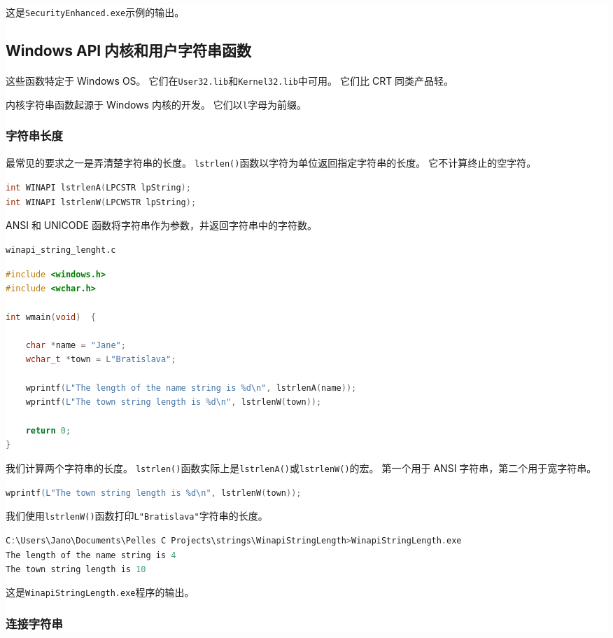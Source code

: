 这是`SecurityEnhanced.exe`示例的输出。

## Windows API 内核和用户字符串函数

这些函数特定于 Windows OS。 它们在`User32.lib`和`Kernel32.lib`中可用。 它们比 CRT 同类产品轻。

内核字符串函数起源于 Windows 内核的开发。 它们以`l`字母为前缀。

### 字符串长度

最常见的要求之一是弄清楚字符串的长度。 `lstrlen()`函数以字符为单位返回指定字符串的长度。 它不计算终止的空字符。

```c
int WINAPI lstrlenA(LPCSTR lpString);
int WINAPI lstrlenW(LPCWSTR lpString);

```

ANSI 和 UNICODE 函数将字符串作为参数，并返回字符串中的字符数。

`winapi_string_lenght.c`

```c
#include <windows.h>
#include <wchar.h>

int wmain(void)  {

    char *name = "Jane";
    wchar_t *town = L"Bratislava";

    wprintf(L"The length of the name string is %d\n", lstrlenA(name));
    wprintf(L"The town string length is %d\n", lstrlenW(town));

    return 0;
}

```

我们计算两个字符串的长度。 `lstrlen()`函数实际上是`lstrlenA()`或`lstrlenW()`的宏。 第一个用于 ANSI 字符串，第二个用于宽字符串。

```c
wprintf(L"The town string length is %d\n", lstrlenW(town));

```

我们使用`lstrlenW()`函数打印`L"Bratislava"`字符串的长度。

```c
C:\Users\Jano\Documents\Pelles C Projects\strings\WinapiStringLength>WinapiStringLength.exe
The length of the name string is 4
The town string length is 10

```

这是`WinapiStringLength.exe`程序的输出。

### 连接字符串
